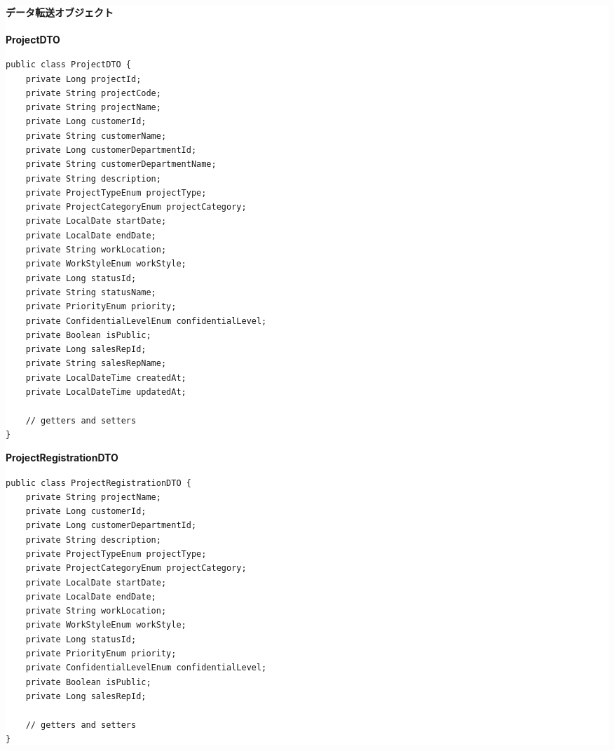 #### データ転送オブジェクト

**ProjectDTO**
```
public class ProjectDTO {
    private Long projectId;
    private String projectCode;
    private String projectName;
    private Long customerId;
    private String customerName;
    private Long customerDepartmentId;
    private String customerDepartmentName;
    private String description;
    private ProjectTypeEnum projectType;
    private ProjectCategoryEnum projectCategory;
    private LocalDate startDate;
    private LocalDate endDate;
    private String workLocation;
    private WorkStyleEnum workStyle;
    private Long statusId;
    private String statusName;
    private PriorityEnum priority;
    private ConfidentialLevelEnum confidentialLevel;
    private Boolean isPublic;
    private Long salesRepId;
    private String salesRepName;
    private LocalDateTime createdAt;
    private LocalDateTime updatedAt;
    
    // getters and setters
}
```

**ProjectRegistrationDTO**
```
public class ProjectRegistrationDTO {
    private String projectName;
    private Long customerId;
    private Long customerDepartmentId;
    private String description;
    private ProjectTypeEnum projectType;
    private ProjectCategoryEnum projectCategory;
    private LocalDate startDate;
    private LocalDate endDate;
    private String workLocation;
    private WorkStyleEnum workStyle;
    private Long statusId;
    private PriorityEnum priority;
    private ConfidentialLevelEnum confidentialLevel;
    private Boolean isPublic;
    private Long salesRepId;
    
    // getters and setters
}
```

